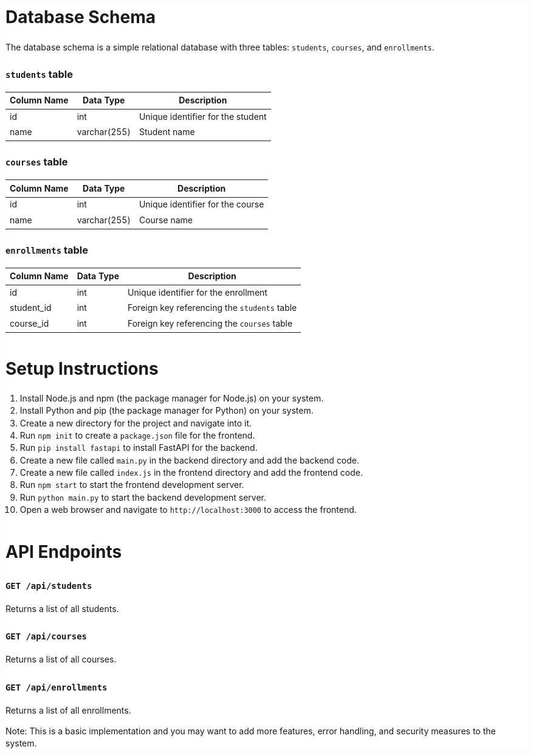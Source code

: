 **Database Schema**
=====================

The database schema is a simple relational database with three tables: `students`, `courses`, and `enrollments`.

### `students` table
| Column Name | Data Type | Description |
| --- | --- | --- |
| id | int | Unique identifier for the student |
| name | varchar(255) | Student name |

### `courses` table
| Column Name | Data Type | Description |
| --- | --- | --- |
| id | int | Unique identifier for the course |
| name | varchar(255) | Course name |

### `enrollments` table
| Column Name | Data Type | Description |
| --- | --- | --- |
| id | int | Unique identifier for the enrollment |
| student_id | int | Foreign key referencing the `students` table |
| course_id | int | Foreign key referencing the `courses` table |

**Setup Instructions**
=====================

1. Install Node.js and npm (the package manager for Node.js) on your system.
2. Install Python and pip (the package manager for Python) on your system.
3. Create a new directory for the project and navigate into it.
4. Run `npm init` to create a `package.json` file for the frontend.
5. Run `pip install fastapi` to install FastAPI for the backend.
6. Create a new file called `main.py` in the backend directory and add the backend code.
7. Create a new file called `index.js` in the frontend directory and add the frontend code.
8. Run `npm start` to start the frontend development server.
9. Run `python main.py` to start the backend development server.
10. Open a web browser and navigate to `http://localhost:3000` to access the frontend.

**API Endpoints**
================

### `GET /api/students`
Returns a list of all students.

### `GET /api/courses`
Returns a list of all courses.

### `GET /api/enrollments`
Returns a list of all enrollments.

Note: This is a basic implementation and you may want to add more features, error handling, and security measures to the system.